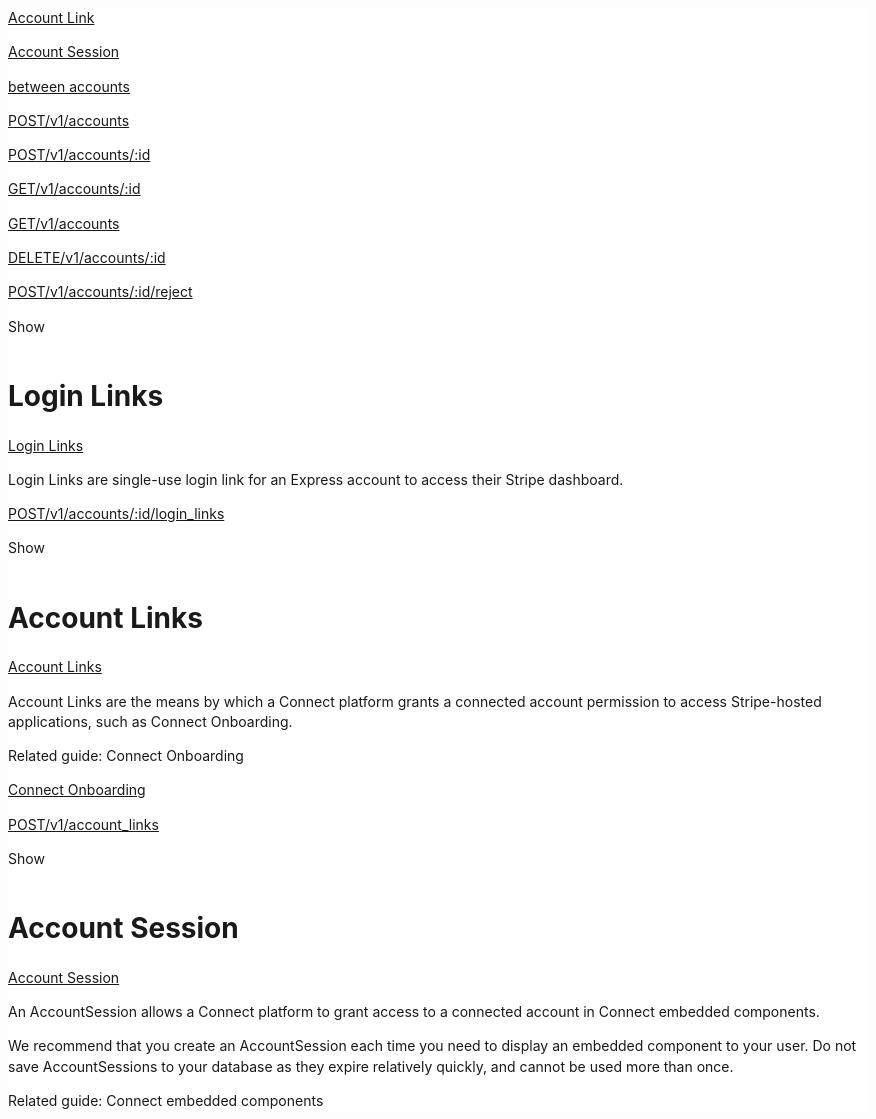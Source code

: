 [Account Link](/api/account_links)

[Account Session](/api/account_sessions)

[between accounts](/connect/accounts)

[POST/v1/accounts](/api/accounts/create)

[POST/v1/accounts/:id](/api/accounts/update)

[GET/v1/accounts/:id](/api/accounts/retrieve)

[GET/v1/accounts](/api/accounts/list)

[DELETE/v1/accounts/:id](/api/accounts/delete)

[POST/v1/accounts/:id/reject](/api/account/reject)

Show

# Login Links

[Login Links](/api/accounts/login_link)

Login Links are single-use login link for an Express account to access their Stripe dashboard.

[POST/v1/accounts/:id/login_links](/api/accounts/login_link/create)

Show

# Account Links

[Account Links](/api/account_links)

Account Links are the means by which a Connect platform grants a connected account permission to access Stripe-hosted applications, such as Connect Onboarding.

Related guide: Connect Onboarding

[Connect Onboarding](/connect/custom/hosted-onboarding)

[POST/v1/account_links](/api/account_links/create)

Show

# Account Session

[Account Session](/api/account_sessions)

An AccountSession allows a Connect platform to grant access to a connected account in Connect embedded components.

We recommend that you create an AccountSession each time you need to display an embedded component to your user. Do not save AccountSessions to your database as they expire relatively quickly, and cannot be used more than once.

Related guide: Connect embedded components
